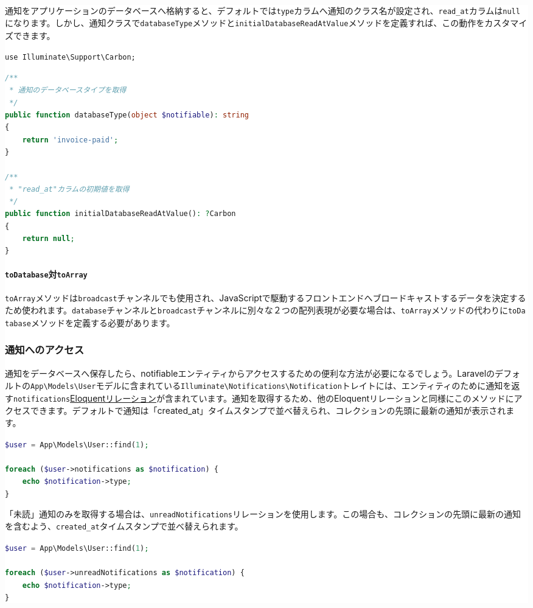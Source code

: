 通知をアプリケーションのデータベースへ格納すると、デフォルトでは`type`カラムへ通知のクラス名が設定され、`read_at`カラムは`null`になります。しかし、通知クラスで`databaseType`メソッドと`initialDatabaseReadAtValue`メソッドを定義すれば、この動作をカスタマイズできます。

    use Illuminate\Support\Carbon;

```php
/**
 * 通知のデータベースタイプを取得
 */
public function databaseType(object $notifiable): string
{
    return 'invoice-paid';
}

/**
 * "read_at"カラムの初期値を取得
 */
public function initialDatabaseReadAtValue(): ?Carbon
{
    return null;
}
```

<a name="todatabase-vs-toarray"></a>
#### `toDatabase`対`toArray`

`toArray`メソッドは`broadcast`チャンネルでも使用され、JavaScriptで駆動するフロントエンドへブロードキャストするデータを決定するため使われます。`database`チャンネルと`broadcast`チャンネルに別々な２つの配列表現が必要な場合は、`toArray`メソッドの代わりに`toDatabase`メソッドを定義する必要があります。

<a name="accessing-the-notifications"></a>
### 通知へのアクセス

通知をデータベースへ保存したら、notifiableエンティティからアクセスするための便利な方法が必要になるでしょう。Laravelのデフォルトの`App\Models\User`モデルに含まれている`Illuminate\Notifications\Notification`トレイトには、エンティティのために通知を返す`notifications`[Eloquentリレーション](/docs/{{version}}/eloquent-relationships)が含まれています。通知を取得するため、他のEloquentリレーションと同様にこのメソッドにアクセスできます。デフォルトで通知は「created_at」タイムスタンプで並べ替えられ、コレクションの先頭に最新の通知が表示されます。

```php
$user = App\Models\User::find(1);

foreach ($user->notifications as $notification) {
    echo $notification->type;
}
```

「未読」通知のみを取得する場合は、`unreadNotifications`リレーションを使用します。この場合も、コレクションの先頭に最新の通知を含むよう、`created_at`タイムスタンプで並べ替えられます。

```php
$user = App\Models\User::find(1);

foreach ($user->unreadNotifications as $notification) {
    echo $notification->type;
}
```
